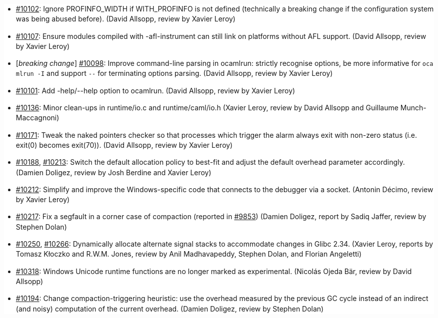 - [#10102](https://github.com/ocaml/ocaml/issues/10102): Ignore PROFINFO_WIDTH if WITH_PROFINFO is not defined (technically
  a breaking change if the configuration system was being abused before).
  (David Allsopp, review by Xavier Leroy)

- [#10107](https://github.com/ocaml/ocaml/issues/10107): Ensure modules compiled with -afl-instrument can still link on
  platforms without AFL support.
  (David Allsopp, review by Xavier Leroy)

* [*breaking change*] [#10098](https://github.com/ocaml/ocaml/issues/10098): Improve command-line parsing in ocamlrun: strictly recognise options,
  be more informative for `ocamlrun -I` and support `--` for terminating options
  parsing.
  (David Allsopp, review by Xavier Leroy)

- [#10101](https://github.com/ocaml/ocaml/issues/10101): Add -help/--help option to ocamlrun.
  (David Allsopp, review by Xavier Leroy)

- [#10136](https://github.com/ocaml/ocaml/issues/10136): Minor clean-ups in runtime/io.c and runtime/caml/io.h
  (Xavier Leroy, review by David Allsopp and Guillaume Munch-Maccagnoni)

- [#10171](https://github.com/ocaml/ocaml/issues/10171): Tweak the naked pointers checker so that processes which trigger the
  alarm always exit with non-zero status (i.e. exit(0) becomes exit(70)).
  (David Allsopp, review by Xavier Leroy)

- [#10188](https://github.com/ocaml/ocaml/issues/10188), [#10213](https://github.com/ocaml/ocaml/issues/10213): Switch the default allocation policy to best-fit and adjust
  the default overhead parameter accordingly.
  (Damien Doligez, review by Josh Berdine and Xavier Leroy)

- [#10212](https://github.com/ocaml/ocaml/issues/10212): Simplify and improve the Windows-specific code that connects
  to the debugger via a socket.
  (Antonin Décimo, review by Xavier Leroy)

- [#10217](https://github.com/ocaml/ocaml/issues/10217): Fix a segfault in a corner case of compaction (reported in [#9853](https://github.com/ocaml/ocaml/issues/9853))
  (Damien Doligez, report by Sadiq Jaffer, review by Stephen Dolan)

- [#10250](https://github.com/ocaml/ocaml/issues/10250), [#10266](https://github.com/ocaml/ocaml/issues/10266): Dynamically allocate alternate signal stacks to
   accommodate changes in Glibc 2.34.
  (Xavier Leroy, reports by Tomasz Kłoczko and R.W.M. Jones, review by Anil
   Madhavapeddy, Stephen Dolan, and Florian Angeletti)

- [#10318](https://github.com/ocaml/ocaml/issues/10318): Windows Unicode runtime functions are no longer marked as
  experimental.
  (Nicolás Ojeda Bär, review by David Allsopp)

- [#10194](https://github.com/ocaml/ocaml/issues/10194): Change compaction-triggering heuristic: use the overhead measured
  by the previous GC cycle instead of an indirect (and noisy) computation
  of the current overhead.
  (Damien Doligez, review by Stephen Dolan)
